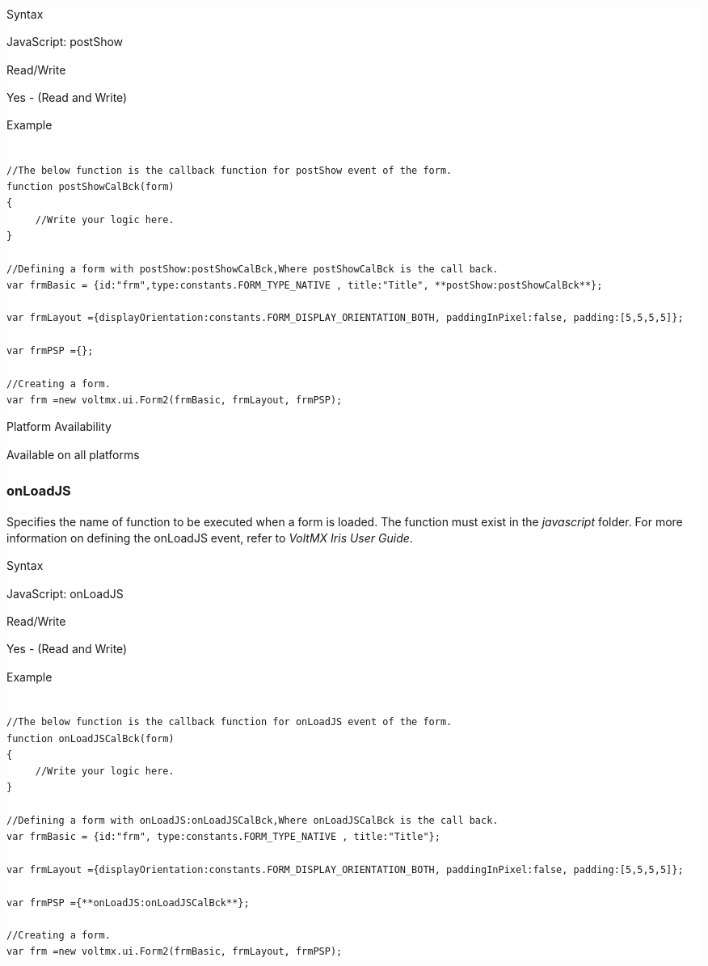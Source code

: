 Syntax

JavaScript: postShow

Read/Write

Yes - (Read and Write)

Example

```

//The below function is the callback function for postShow event of the form.
function postShowCalBck(form)
{
	 //Write your logic here.
}

//Defining a form with postShow:postShowCalBck,Where postShowCalBck is the call back.
var frmBasic = {id:"frm",type:constants.FORM_TYPE_NATIVE , title:"Title", **postShow:postShowCalBck**};

var frmLayout ={displayOrientation:constants.FORM_DISPLAY_ORIENTATION_BOTH, paddingInPixel:false, padding:[5,5,5,5]};

var frmPSP ={};

//Creating a form.
var frm =new voltmx.ui.Form2(frmBasic, frmLayout, frmPSP);
```

Platform Availability

Available on all platforms

### onLoadJS

Specifies the name of function to be executed when a form is loaded. The function must exist in the _javascript_ folder. For more information on defining the onLoadJS event, refer to _VoltMX Iris User Guide_.

Syntax

JavaScript: onLoadJS

Read/Write

Yes - (Read and Write)

Example

```

//The below function is the callback function for onLoadJS event of the form.
function onLoadJSCalBck(form)
{
	 //Write your logic here.
}

//Defining a form with onLoadJS:onLoadJSCalBck,Where onLoadJSCalBck is the call back.
var frmBasic = {id:"frm", type:constants.FORM_TYPE_NATIVE , title:"Title"};

var frmLayout ={displayOrientation:constants.FORM_DISPLAY_ORIENTATION_BOTH, paddingInPixel:false, padding:[5,5,5,5]};

var frmPSP ={**onLoadJS:onLoadJSCalBck**};

//Creating a form.
var frm =new voltmx.ui.Form2(frmBasic, frmLayout, frmPSP);

```
